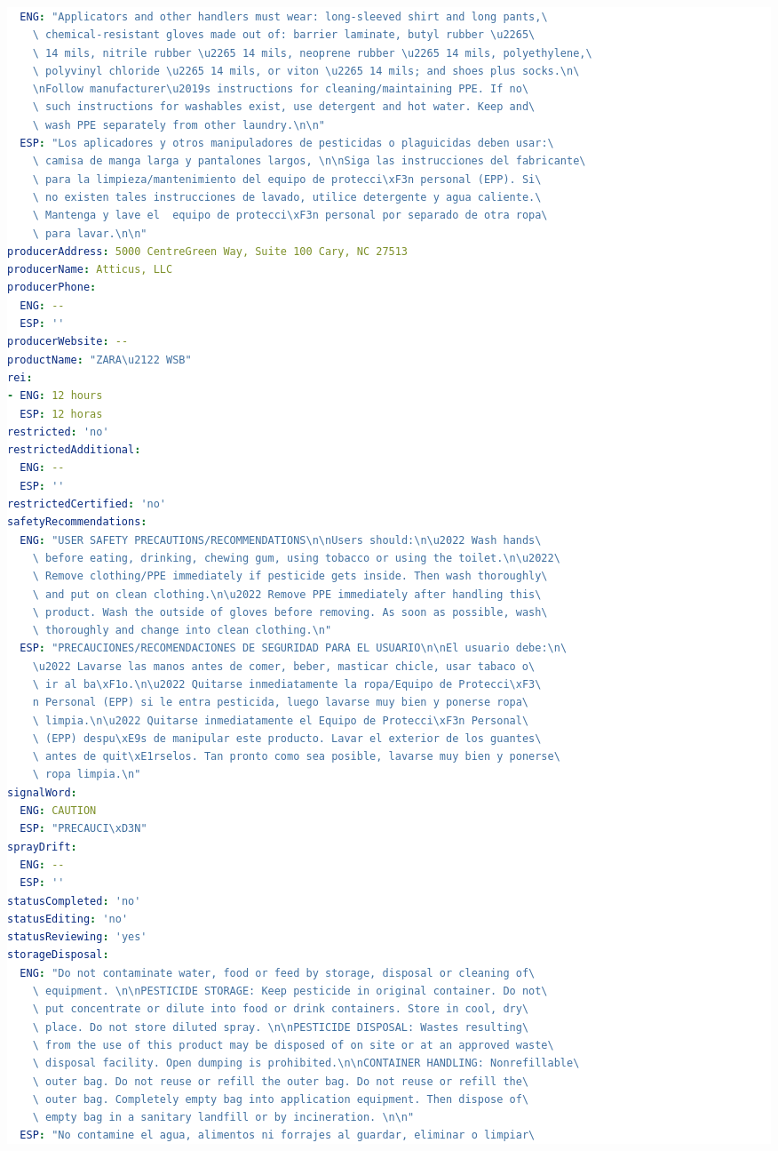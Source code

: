 ```yaml
  ENG: "Applicators and other handlers must wear: long-sleeved shirt and long pants,\
    \ chemical-resistant gloves made out of: barrier laminate, butyl rubber \u2265\
    \ 14 mils, nitrile rubber \u2265 14 mils, neoprene rubber \u2265 14 mils, polyethylene,\
    \ polyvinyl chloride \u2265 14 mils, or viton \u2265 14 mils; and shoes plus socks.\n\
    \nFollow manufacturer\u2019s instructions for cleaning/maintaining PPE. If no\
    \ such instructions for washables exist, use detergent and hot water. Keep and\
    \ wash PPE separately from other laundry.\n\n"
  ESP: "Los aplicadores y otros manipuladores de pesticidas o plaguicidas deben usar:\
    \ camisa de manga larga y pantalones largos, \n\nSiga las instrucciones del fabricante\
    \ para la limpieza/mantenimiento del equipo de protecci\xF3n personal (EPP). Si\
    \ no existen tales instrucciones de lavado, utilice detergente y agua caliente.\
    \ Mantenga y lave el  equipo de protecci\xF3n personal por separado de otra ropa\
    \ para lavar.\n\n"
producerAddress: 5000 CentreGreen Way, Suite 100 Cary, NC 27513
producerName: Atticus, LLC
producerPhone:
  ENG: --
  ESP: ''
producerWebsite: --
productName: "ZARA\u2122 WSB"
rei:
- ENG: 12 hours
  ESP: 12 horas
restricted: 'no'
restrictedAdditional:
  ENG: --
  ESP: ''
restrictedCertified: 'no'
safetyRecommendations:
  ENG: "USER SAFETY PRECAUTIONS/RECOMMENDATIONS\n\nUsers should:\n\u2022 Wash hands\
    \ before eating, drinking, chewing gum, using tobacco or using the toilet.\n\u2022\
    \ Remove clothing/PPE immediately if pesticide gets inside. Then wash thoroughly\
    \ and put on clean clothing.\n\u2022 Remove PPE immediately after handling this\
    \ product. Wash the outside of gloves before removing. As soon as possible, wash\
    \ thoroughly and change into clean clothing.\n"
  ESP: "PRECAUCIONES/RECOMENDACIONES DE SEGURIDAD PARA EL USUARIO\n\nEl usuario debe:\n\
    \u2022 Lavarse las manos antes de comer, beber, masticar chicle, usar tabaco o\
    \ ir al ba\xF1o.\n\u2022 Quitarse inmediatamente la ropa/Equipo de Protecci\xF3\
    n Personal (EPP) si le entra pesticida, luego lavarse muy bien y ponerse ropa\
    \ limpia.\n\u2022 Quitarse inmediatamente el Equipo de Protecci\xF3n Personal\
    \ (EPP) despu\xE9s de manipular este producto. Lavar el exterior de los guantes\
    \ antes de quit\xE1rselos. Tan pronto como sea posible, lavarse muy bien y ponerse\
    \ ropa limpia.\n"
signalWord:
  ENG: CAUTION
  ESP: "PRECAUCI\xD3N"
sprayDrift:
  ENG: --
  ESP: ''
statusCompleted: 'no'
statusEditing: 'no'
statusReviewing: 'yes'
storageDisposal:
  ENG: "Do not contaminate water, food or feed by storage, disposal or cleaning of\
    \ equipment. \n\nPESTICIDE STORAGE: Keep pesticide in original container. Do not\
    \ put concentrate or dilute into food or drink containers. Store in cool, dry\
    \ place. Do not store diluted spray. \n\nPESTICIDE DISPOSAL: Wastes resulting\
    \ from the use of this product may be disposed of on site or at an approved waste\
    \ disposal facility. Open dumping is prohibited.\n\nCONTAINER HANDLING: Nonrefillable\
    \ outer bag. Do not reuse or refill the outer bag. Do not reuse or refill the\
    \ outer bag. Completely empty bag into application equipment. Then dispose of\
    \ empty bag in a sanitary landfill or by incineration. \n\n"
  ESP: "No contamine el agua, alimentos ni forrajes al guardar, eliminar o limpiar\
```